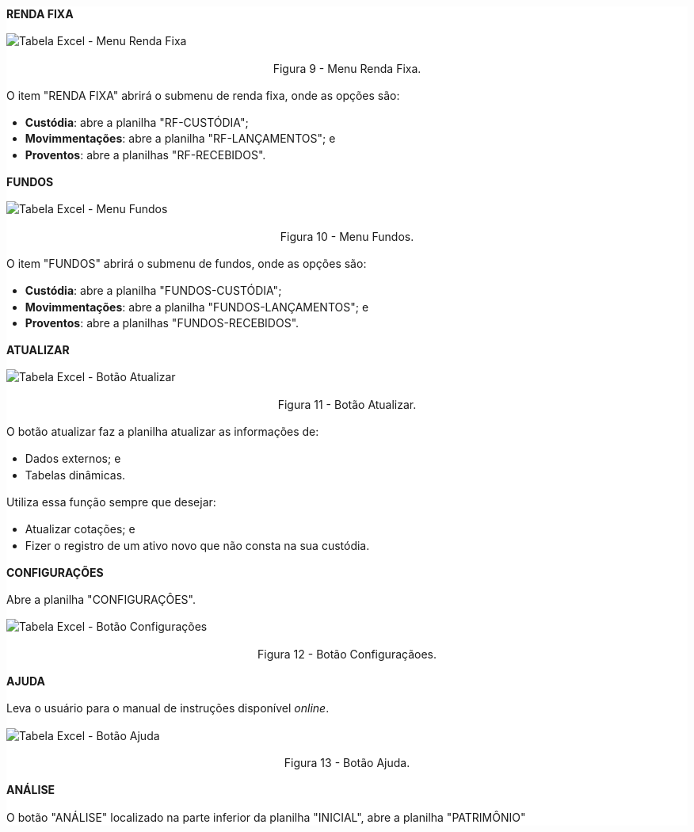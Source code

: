 **RENDA FIXA**

![Tabela Excel - Menu Renda Fixa](../img/planilha-inicial-excel-009.jpg)

<p class="legenda" style="text-align:center">Figura 9 - Menu Renda Fixa.</p>

O item "RENDA FIXA" abrirá o submenu de renda fixa, onde as opções são:

- **Custódia**: abre a planilha "RF-CUSTÓDIA";
- **Movimmentações**: abre a planilha "RF-LANÇAMENTOS"; e
- **Proventos**: abre a planilhas "RF-RECEBIDOS".

**FUNDOS**

![Tabela Excel - Menu Fundos](../img/planilha-inicial-excel-010.jpg)

<p class="legenda" style="text-align:center">Figura 10 - Menu Fundos.</p>

O item "FUNDOS" abrirá o submenu de fundos, onde as opções são:

- **Custódia**: abre a planilha "FUNDOS-CUSTÓDIA";
- **Movimmentações**: abre a planilha "FUNDOS-LANÇAMENTOS"; e
- **Proventos**: abre a planilhas "FUNDOS-RECEBIDOS".

**ATUALIZAR**

![Tabela Excel - Botão Atualizar](../img/planilha-inicial-excel-011.jpg)

<p class="legenda" style="text-align:center">Figura 11 - Botão Atualizar.</p>

O botão atualizar faz a planilha atualizar as informações de:

- Dados externos; e
- Tabelas dinâmicas.

Utiliza essa função sempre que desejar:

- Atualizar cotações; e
- Fizer o registro de um ativo novo que não consta na sua custódia.



**CONFIGURAÇÕES**

Abre a planilha "CONFIGURAÇÔES".

![Tabela Excel - Botão Configurações](../img/planilha-inicial-excel-012.jpg)

<p class="legenda" style="text-align:center">Figura 12 - Botão Configuraçãoes.</p>

**AJUDA**

Leva o usuário para o manual de instruções disponível *online*.

![Tabela Excel - Botão Ajuda](../img/planilha-inicial-excel-013.jpg)

<p class="legenda" style="text-align:center">Figura 13 - Botão Ajuda.</p>

**ANÁLISE**

O botão "ANÁLISE" localizado na parte inferior da planilha "INICIAL", abre a planilha "PATRIMÔNIO"
